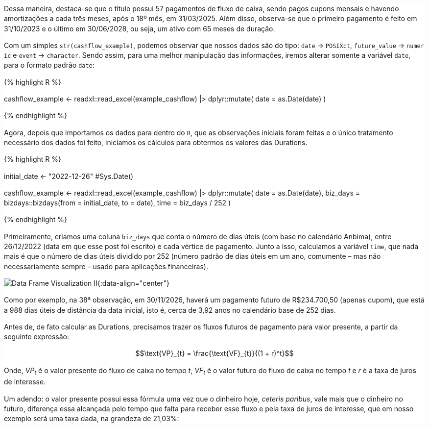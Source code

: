 Dessa maneira, destaca-se que o título possui 57 pagamentos de fluxo de caixa, sendo pagos cupons mensais e havendo amortizações a cada três meses, após o 18º mês, em 31/03/2025. Além disso, observa-se que o primeiro pagamento é feito em 31/10/2023 e o último em 30/06/2028, ou seja, um ativo com 65 meses de duração.

Com um simples `str(cashflow_example)`, podemos observar que nossos dados são do tipo: `date` $\rightarrow$ `POSIXct`, `future_value` $\rightarrow$ `numeric` e `event` $\rightarrow$ `character`. Sendo assim, para uma melhor manipulação das informações, iremos alterar somente a variável `date`, para o formato padrão `date`:

{% highlight R %}

cashflow_example <- readxl::read_excel(example_cashflow) |>
  dplyr::mutate(
    date = as.Date(date)
    )

{% endhighlight %}

Agora, depois que importamos os dados para dentro do `R`, que as observações iniciais foram feitas e o único tratamento necessário dos dados foi feito, iniciamos os cálculos para obtermos os valores das Durations.

{% highlight R %}

initial_date <- "2022-12-26" #Sys.Date()

cashflow_example <- readxl::read_excel(example_cashflow) |>
  dplyr::mutate(
    date = as.Date(date),
    biz_days = bizdays::bizdays(from = initial_date,
                                to = date),
    time = biz_days / 252
    )

{% endhighlight %}

Primeiramente, criamos uma coluna `biz_days` que conta o número de dias úteis (com base no calendário Anbima), entre 26/12/2022 (data em que esse post foi escrito) e cada vértice de pagamento. Junto a isso, calculamos a variável `time`, que nada mais é que o número de dias úteis dividido por 252 (número padrão de dias úteis em um ano, comumente – mas não necessariamente sempre – usado para aplicações financeiras).

![Data Frame Visualization II](:data_frame_cashflow_example_II.PNG){:data-align="center"}

Como por exemplo, na 38ª observação, em 30/11/2026, haverá um pagamento futuro de R$234.700,50 (apenas cupom), que está a 988 dias úteis de distância da data inicial, isto é, cerca de 3,92 anos no calendário base de 252 dias.

Antes de, de fato calcular as Durations, precisamos trazer os fluxos futuros de pagamento para valor presente, a partir da seguinte expressão:

$$\text{VP}_{t} = \frac{\text{VF}_{t}}{(1 + r)^t}$$

Onde, $VP_{t}$ é o valor presente do fluxo de caixa no tempo _t_, $VF_{t}$ é o valor futuro do fluxo de caixa no tempo _t_ e $r$ é a taxa de juros de interesse.

Um adendo: o valor presente possui essa fórmula uma vez que o dinheiro hoje, _ceteris paribus_, vale mais que o dinheiro no futuro, diferença essa alcançada pelo tempo que falta para receber esse fluxo e pela taxa de juros de interesse, que em nosso exemplo será uma taxa dada, na grandeza de 21,03%:
